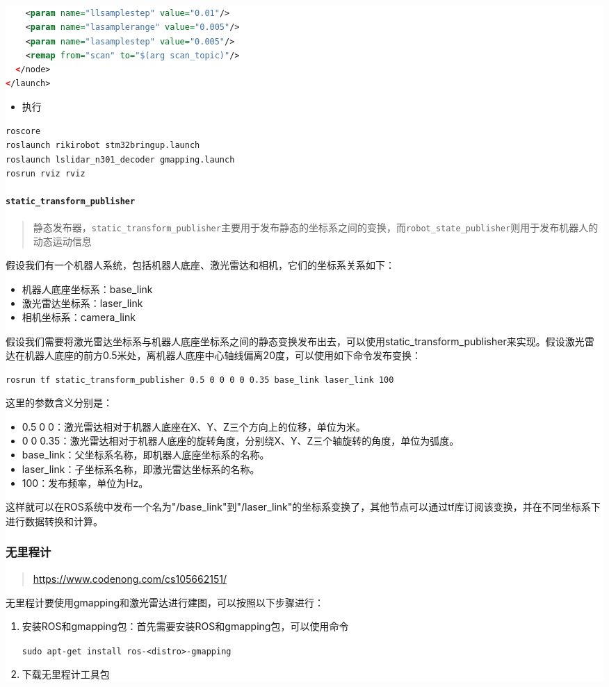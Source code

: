 ```xml
    <param name="llsamplestep" value="0.01"/>
    <param name="lasamplerange" value="0.005"/>
    <param name="lasamplestep" value="0.005"/>
    <remap from="scan" to="$(arg scan_topic)"/>
  </node>
</launch>
```

- 执行

```bash
roscore
roslaunch rikirobot stm32bringup.launch
roslaunch lslidar_n301_decoder gmapping.launch
rosrun rviz rviz
```



#### `static_transform_publisher`

> 静态发布器，`static_transform_publisher`主要用于发布静态的坐标系之间的变换，而`robot_state_publisher`则用于发布机器人的动态运动信息

假设我们有一个机器人系统，包括机器人底座、激光雷达和相机，它们的坐标系关系如下：

- 机器人底座坐标系：base_link
- 激光雷达坐标系：laser_link
- 相机坐标系：camera_link

假设我们需要将激光雷达坐标系与机器人底座坐标系之间的静态变换发布出去，可以使用static_transform_publisher来实现。假设激光雷达在机器人底座的前方0.5米处，离机器人底座中心轴线偏离20度，可以使用如下命令发布变换：

```
rosrun tf static_transform_publisher 0.5 0 0 0 0 0.35 base_link laser_link 100
```

这里的参数含义分别是：

- 0.5 0 0：激光雷达相对于机器人底座在X、Y、Z三个方向上的位移，单位为米。
- 0 0 0.35：激光雷达相对于机器人底座的旋转角度，分别绕X、Y、Z三个轴旋转的角度，单位为弧度。
- base_link：父坐标系名称，即机器人底座坐标系的名称。
- laser_link：子坐标系名称，即激光雷达坐标系的名称。
- 100：发布频率，单位为Hz。

这样就可以在ROS系统中发布一个名为"/base_link"到"/laser_link"的坐标系变换了，其他节点可以通过tf库订阅该变换，并在不同坐标系下进行数据转换和计算。



### 无里程计

> https://www.codenong.com/cs105662151/

无里程计要使用gmapping和激光雷达进行建图，可以按照以下步骤进行：

1. 安装ROS和gmapping包：首先需要安装ROS和gmapping包，可以使用命令

   `sudo apt-get install ros-<distro>-gmapping`

2. 下载无里程计工具包
